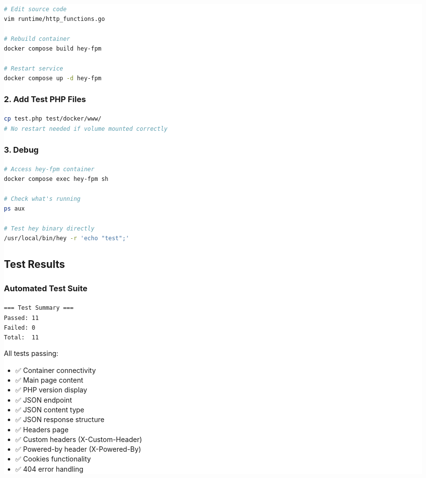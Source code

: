 ```bash
# Edit source code
vim runtime/http_functions.go

# Rebuild container
docker compose build hey-fpm

# Restart service
docker compose up -d hey-fpm
```

### 2. Add Test PHP Files

```bash
cp test.php test/docker/www/
# No restart needed if volume mounted correctly
```

### 3. Debug

```bash
# Access hey-fpm container
docker compose exec hey-fpm sh

# Check what's running
ps aux

# Test hey binary directly
/usr/local/bin/hey -r 'echo "test";'
```

## Test Results

### Automated Test Suite

```
=== Test Summary ===
Passed: 11
Failed: 0
Total:  11
```

All tests passing:
- ✅ Container connectivity
- ✅ Main page content
- ✅ PHP version display
- ✅ JSON endpoint
- ✅ JSON content type
- ✅ JSON response structure
- ✅ Headers page
- ✅ Custom headers (X-Custom-Header)
- ✅ Powered-by header (X-Powered-By)
- ✅ Cookies functionality
- ✅ 404 error handling
